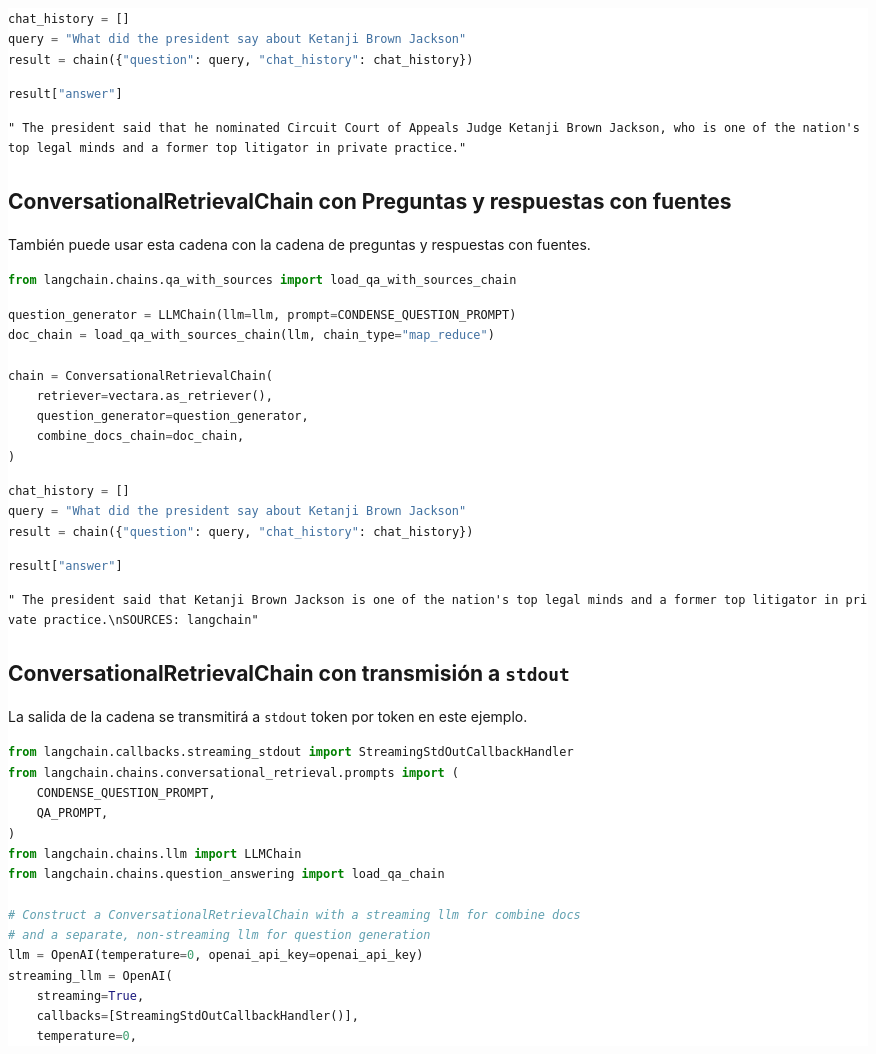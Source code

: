 ```python
chat_history = []
query = "What did the president say about Ketanji Brown Jackson"
result = chain({"question": query, "chat_history": chat_history})
```

```python
result["answer"]
```

```output
" The president said that he nominated Circuit Court of Appeals Judge Ketanji Brown Jackson, who is one of the nation's top legal minds and a former top litigator in private practice."
```

## ConversationalRetrievalChain con Preguntas y respuestas con fuentes

También puede usar esta cadena con la cadena de preguntas y respuestas con fuentes.

```python
from langchain.chains.qa_with_sources import load_qa_with_sources_chain
```

```python
question_generator = LLMChain(llm=llm, prompt=CONDENSE_QUESTION_PROMPT)
doc_chain = load_qa_with_sources_chain(llm, chain_type="map_reduce")

chain = ConversationalRetrievalChain(
    retriever=vectara.as_retriever(),
    question_generator=question_generator,
    combine_docs_chain=doc_chain,
)
```

```python
chat_history = []
query = "What did the president say about Ketanji Brown Jackson"
result = chain({"question": query, "chat_history": chat_history})
```

```python
result["answer"]
```

```output
" The president said that Ketanji Brown Jackson is one of the nation's top legal minds and a former top litigator in private practice.\nSOURCES: langchain"
```

## ConversationalRetrievalChain con transmisión a `stdout`

La salida de la cadena se transmitirá a `stdout` token por token en este ejemplo.

```python
from langchain.callbacks.streaming_stdout import StreamingStdOutCallbackHandler
from langchain.chains.conversational_retrieval.prompts import (
    CONDENSE_QUESTION_PROMPT,
    QA_PROMPT,
)
from langchain.chains.llm import LLMChain
from langchain.chains.question_answering import load_qa_chain

# Construct a ConversationalRetrievalChain with a streaming llm for combine docs
# and a separate, non-streaming llm for question generation
llm = OpenAI(temperature=0, openai_api_key=openai_api_key)
streaming_llm = OpenAI(
    streaming=True,
    callbacks=[StreamingStdOutCallbackHandler()],
    temperature=0,
```